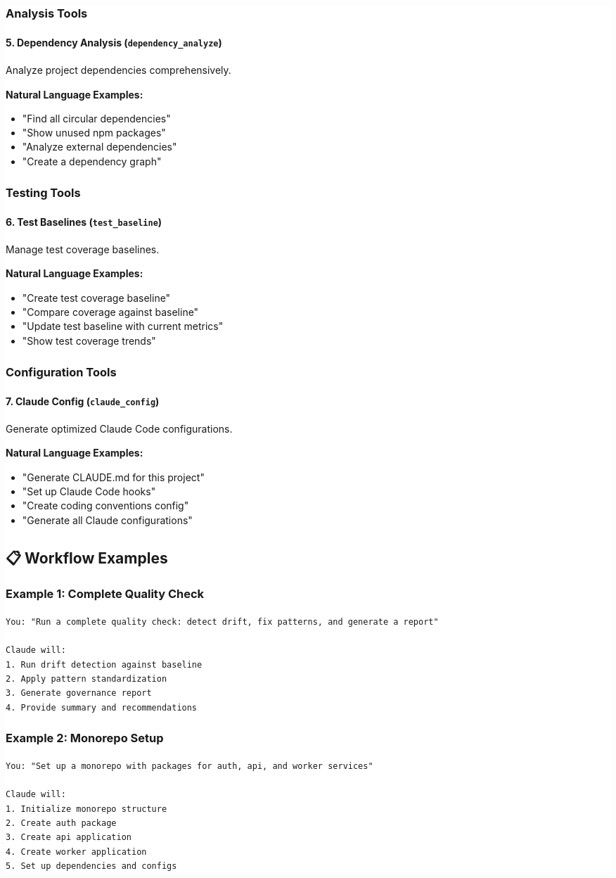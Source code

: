 ### Analysis Tools

#### 5. Dependency Analysis (`dependency_analyze`)
Analyze project dependencies comprehensively.

**Natural Language Examples:**
- "Find all circular dependencies"
- "Show unused npm packages"
- "Analyze external dependencies"
- "Create a dependency graph"

### Testing Tools

#### 6. Test Baselines (`test_baseline`)
Manage test coverage baselines.

**Natural Language Examples:**
- "Create test coverage baseline"
- "Compare coverage against baseline"
- "Update test baseline with current metrics"
- "Show test coverage trends"

### Configuration Tools

#### 7. Claude Config (`claude_config`)
Generate optimized Claude Code configurations.

**Natural Language Examples:**
- "Generate CLAUDE.md for this project"
- "Set up Claude Code hooks"
- "Create coding conventions config"
- "Generate all Claude configurations"

## 📋 Workflow Examples

### Example 1: Complete Quality Check
```
You: "Run a complete quality check: detect drift, fix patterns, and generate a report"

Claude will:
1. Run drift detection against baseline
2. Apply pattern standardization
3. Generate governance report
4. Provide summary and recommendations
```

### Example 2: Monorepo Setup
```
You: "Set up a monorepo with packages for auth, api, and worker services"

Claude will:
1. Initialize monorepo structure
2. Create auth package
3. Create api application
4. Create worker application
5. Set up dependencies and configs
```
